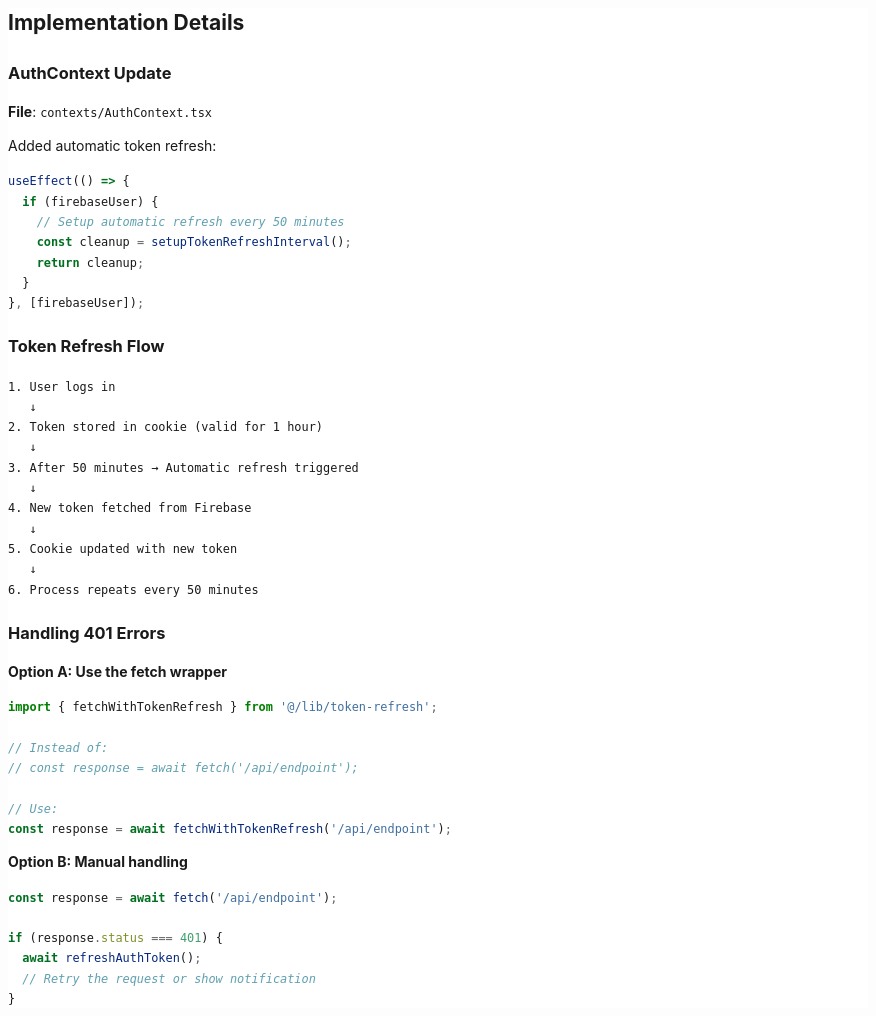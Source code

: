 ## Implementation Details

### AuthContext Update

**File**: `contexts/AuthContext.tsx`

Added automatic token refresh:

```typescript
useEffect(() => {
  if (firebaseUser) {
    // Setup automatic refresh every 50 minutes
    const cleanup = setupTokenRefreshInterval();
    return cleanup;
  }
}, [firebaseUser]);
```

### Token Refresh Flow

```
1. User logs in
   ↓
2. Token stored in cookie (valid for 1 hour)
   ↓
3. After 50 minutes → Automatic refresh triggered
   ↓
4. New token fetched from Firebase
   ↓
5. Cookie updated with new token
   ↓
6. Process repeats every 50 minutes
```

### Handling 401 Errors

**Option A: Use the fetch wrapper**
```typescript
import { fetchWithTokenRefresh } from '@/lib/token-refresh';

// Instead of:
// const response = await fetch('/api/endpoint');

// Use:
const response = await fetchWithTokenRefresh('/api/endpoint');
```

**Option B: Manual handling**
```typescript
const response = await fetch('/api/endpoint');

if (response.status === 401) {
  await refreshAuthToken();
  // Retry the request or show notification
}
```
